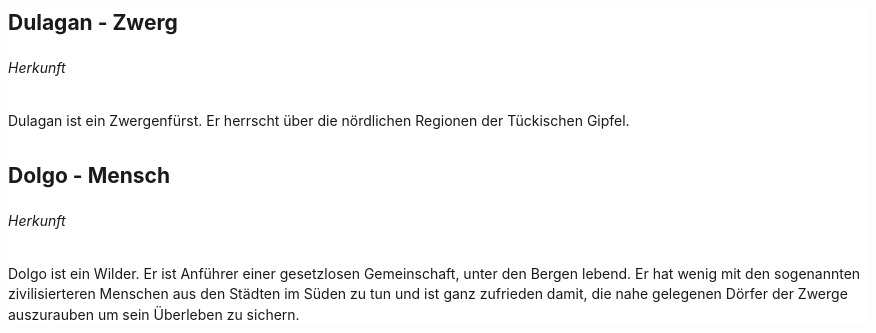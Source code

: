 

## Dulagan - Zwerg

###### Herkunft

Dulagan ist ein Zwergenfürst. Er herrscht über die nördlichen Regionen der Tückischen Gipfel.



## Dolgo - Mensch

###### Herkunft

Dolgo ist ein Wilder. Er ist Anführer einer gesetzlosen Gemeinschaft, unter den Bergen lebend. Er hat wenig mit den
sogenannten zivilisierteren Menschen aus den Städten im Süden zu tun und ist ganz zufrieden damit, die nahe gelegenen
Dörfer der Zwerge auszurauben um sein Überleben zu sichern.
